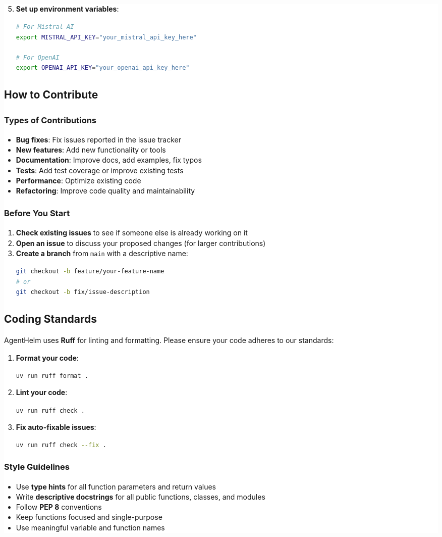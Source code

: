 5. **Set up environment variables**:
   ```bash
   # For Mistral AI
   export MISTRAL_API_KEY="your_mistral_api_key_here"
   
   # For OpenAI
   export OPENAI_API_KEY="your_openai_api_key_here"
   ```

## How to Contribute

### Types of Contributions

- **Bug fixes**: Fix issues reported in the issue tracker
- **New features**: Add new functionality or tools
- **Documentation**: Improve docs, add examples, fix typos
- **Tests**: Add test coverage or improve existing tests
- **Performance**: Optimize existing code
- **Refactoring**: Improve code quality and maintainability

### Before You Start

1. **Check existing issues** to see if someone else is already working on it
2. **Open an issue** to discuss your proposed changes (for larger contributions)
3. **Create a branch** from `main` with a descriptive name:
   ```bash
   git checkout -b feature/your-feature-name
   # or
   git checkout -b fix/issue-description
   ```

## Coding Standards

AgentHelm uses **Ruff** for linting and formatting. Please ensure your code adheres to our standards:

1. **Format your code**:
   ```bash
   uv run ruff format .
   ```

2. **Lint your code**:
   ```bash
   uv run ruff check .
   ```

3. **Fix auto-fixable issues**:
   ```bash
   uv run ruff check --fix .
   ```

### Style Guidelines

- Use **type hints** for all function parameters and return values
- Write **descriptive docstrings** for all public functions, classes, and modules
- Follow **PEP 8** conventions
- Keep functions focused and single-purpose
- Use meaningful variable and function names
